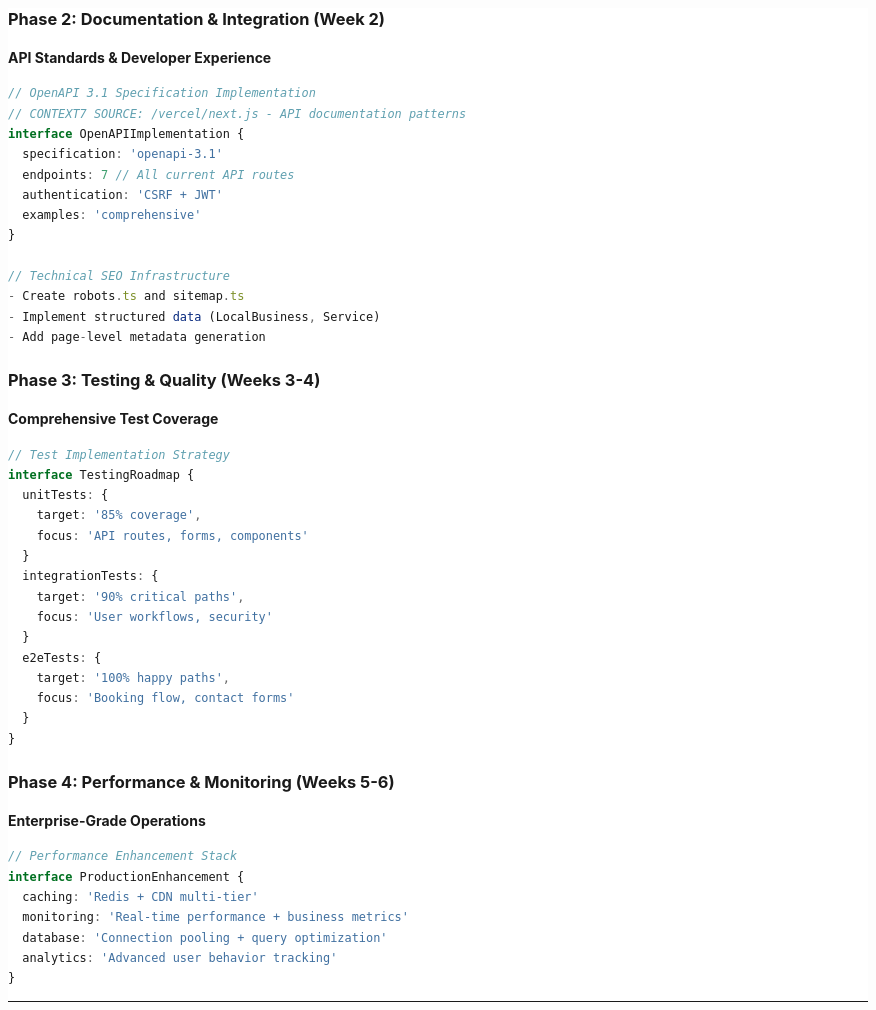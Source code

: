 ### Phase 2: Documentation & Integration (Week 2)
**API Standards & Developer Experience**
```typescript
// OpenAPI 3.1 Specification Implementation
// CONTEXT7 SOURCE: /vercel/next.js - API documentation patterns
interface OpenAPIImplementation {
  specification: 'openapi-3.1'
  endpoints: 7 // All current API routes
  authentication: 'CSRF + JWT'
  examples: 'comprehensive'
}

// Technical SEO Infrastructure
- Create robots.ts and sitemap.ts
- Implement structured data (LocalBusiness, Service)
- Add page-level metadata generation
```

### Phase 3: Testing & Quality (Weeks 3-4)
**Comprehensive Test Coverage**
```typescript
// Test Implementation Strategy
interface TestingRoadmap {
  unitTests: {
    target: '85% coverage',
    focus: 'API routes, forms, components'
  }
  integrationTests: {
    target: '90% critical paths',
    focus: 'User workflows, security'
  }
  e2eTests: {
    target: '100% happy paths',
    focus: 'Booking flow, contact forms'
  }
}
```

### Phase 4: Performance & Monitoring (Weeks 5-6)
**Enterprise-Grade Operations**
```typescript
// Performance Enhancement Stack
interface ProductionEnhancement {
  caching: 'Redis + CDN multi-tier'
  monitoring: 'Real-time performance + business metrics'
  database: 'Connection pooling + query optimization'
  analytics: 'Advanced user behavior tracking'
}
```

---
